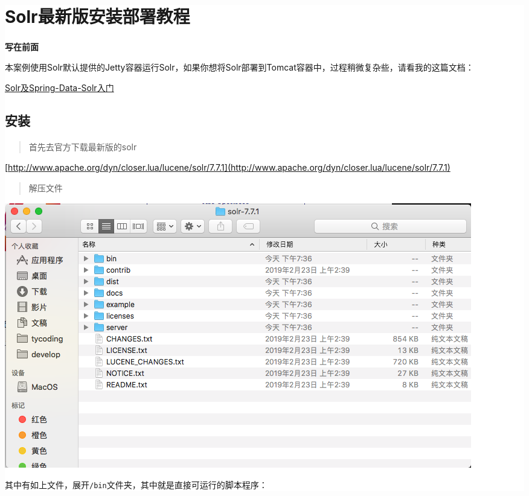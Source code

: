 # Solr最新版安装部署教程

**写在前面**

本案例使用Solr默认提供的Jetty容器运行Solr，如果你想将Solr部署到Tomcat容器中，过程稍微复杂些，请看我的这篇文档：

[Solr及Spring-Data-Solr入门](https://tycoding.cn/2018/09/24/solr/)

## 安装

> 首先去官方下载最新版的solr

[http://www.apache.org/dyn/closer.lua/lucene/solr/7.7.1](http://www.apache.org/dyn/closer.lua/lucene/solr/7.7.1)

> 解压文件

![](1.png)

其中有如上文件，展开`/bin`文件夹，其中就是直接可运行的脚本程序：
